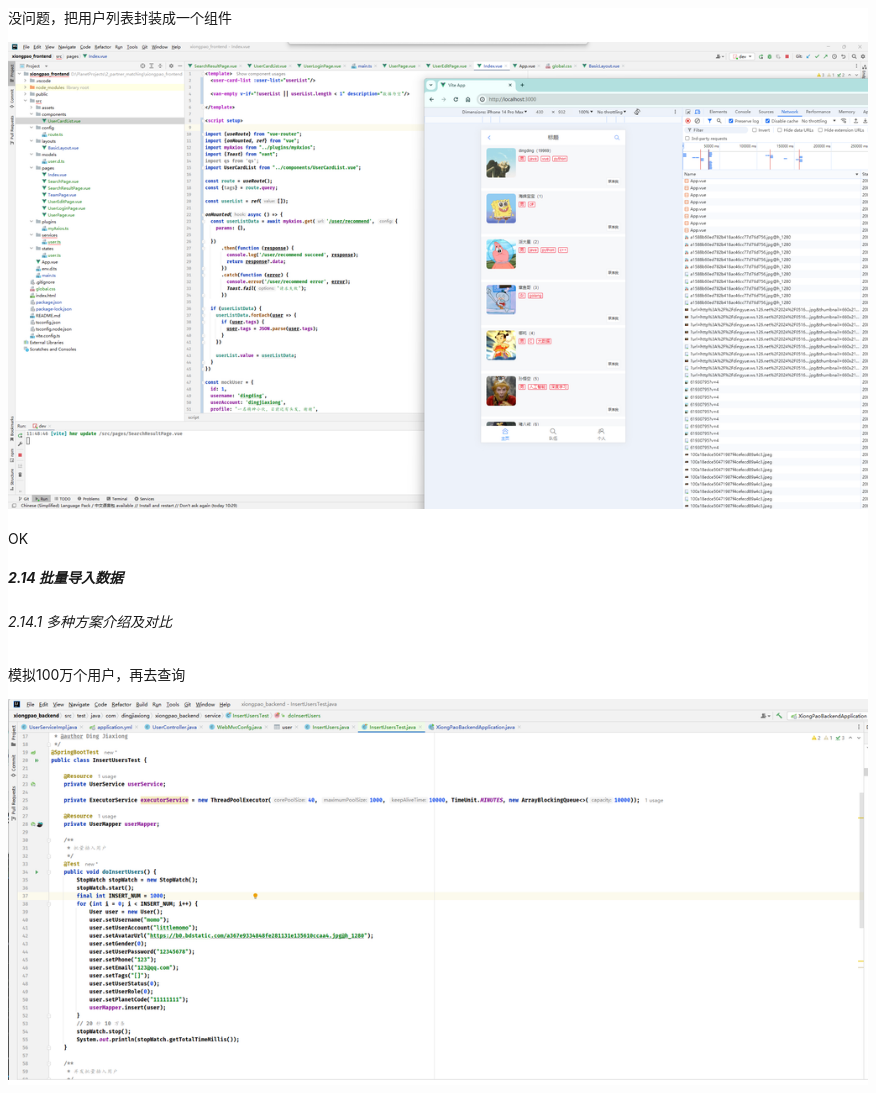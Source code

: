 

没问题，把用户列表封装成一个组件



![image-20240630115025923](./assets/image-20240630115025923.png)



OK



##### 2.14 批量导入数据



###### 2.14.1 多种方案介绍及对比



模拟100万个用户，再去查询



![image-20240630121037601](./assets/image-20240630121037601.png)
